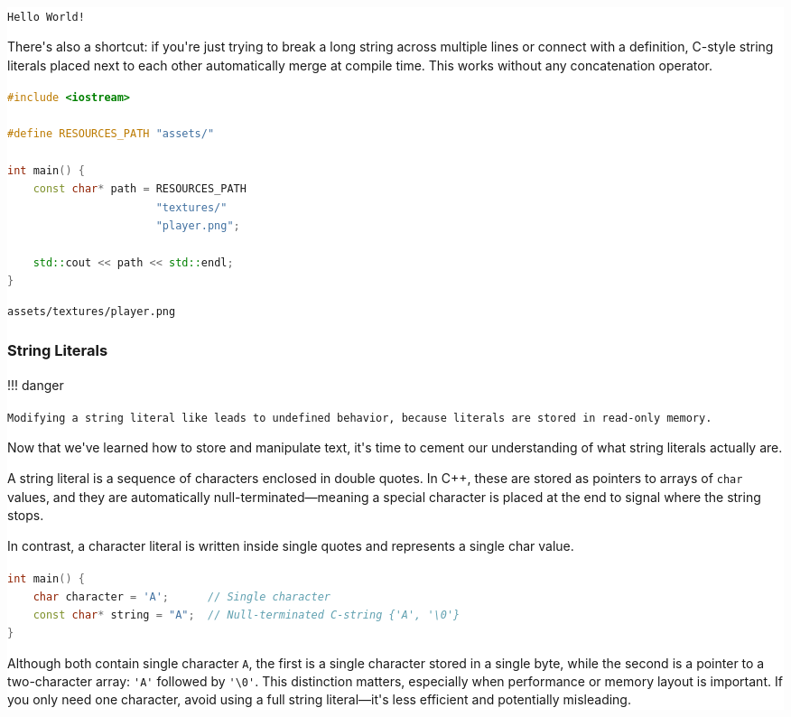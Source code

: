 ``` title="output"
Hello World!
```

There's also a shortcut: if you're just trying to break a long string across multiple lines or connect with a definition, C-style string literals placed next to each other automatically merge at compile time.
This works without any concatenation operator.

```cpp title="main.cpp"
#include <iostream>

#define RESOURCES_PATH "assets/"

int main() {
	const char* path = RESOURCES_PATH
	                   "textures/"
	                   "player.png";

	std::cout << path << std::endl;
}

```

``` title="output"
assets/textures/player.png
```

### String Literals

!!! danger

	Modifying a string literal like leads to undefined behavior, because literals are stored in read-only memory.

Now that we've learned how to store and manipulate text, it's time to cement our understanding of what string literals actually are.

A string literal is a sequence of characters enclosed in double quotes.
In C++, these are stored as pointers to arrays of `char` values, and they are automatically null-terminated—meaning a special character is placed at the end to signal where the string stops.

In contrast, a character literal is written inside single quotes and represents a single char value.

```cpp title="main.cpp"
int main() {
    char character = 'A';      // Single character
    const char* string = "A";  // Null-terminated C-string {'A', '\0'}
}
```

Although both contain single character `A`, the first is a single character stored in a single byte, while the second is a pointer to a two-character array: `'A'` followed by `'\0'`.
This distinction matters, especially when performance or memory layout is important.
If you only need one character, avoid using a full string literal—it's less efficient and potentially misleading.
